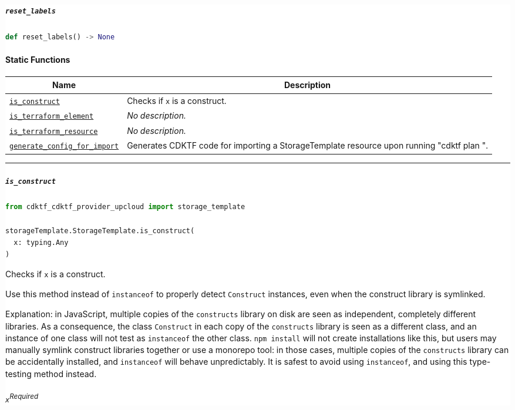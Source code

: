 
##### `reset_labels` <a name="reset_labels" id="@cdktf/provider-upcloud.storageTemplate.StorageTemplate.resetLabels"></a>

```python
def reset_labels() -> None
```

#### Static Functions <a name="Static Functions" id="Static Functions"></a>

| **Name** | **Description** |
| --- | --- |
| <code><a href="#@cdktf/provider-upcloud.storageTemplate.StorageTemplate.isConstruct">is_construct</a></code> | Checks if `x` is a construct. |
| <code><a href="#@cdktf/provider-upcloud.storageTemplate.StorageTemplate.isTerraformElement">is_terraform_element</a></code> | *No description.* |
| <code><a href="#@cdktf/provider-upcloud.storageTemplate.StorageTemplate.isTerraformResource">is_terraform_resource</a></code> | *No description.* |
| <code><a href="#@cdktf/provider-upcloud.storageTemplate.StorageTemplate.generateConfigForImport">generate_config_for_import</a></code> | Generates CDKTF code for importing a StorageTemplate resource upon running "cdktf plan <stack-name>". |

---

##### `is_construct` <a name="is_construct" id="@cdktf/provider-upcloud.storageTemplate.StorageTemplate.isConstruct"></a>

```python
from cdktf_cdktf_provider_upcloud import storage_template

storageTemplate.StorageTemplate.is_construct(
  x: typing.Any
)
```

Checks if `x` is a construct.

Use this method instead of `instanceof` to properly detect `Construct`
instances, even when the construct library is symlinked.

Explanation: in JavaScript, multiple copies of the `constructs` library on
disk are seen as independent, completely different libraries. As a
consequence, the class `Construct` in each copy of the `constructs` library
is seen as a different class, and an instance of one class will not test as
`instanceof` the other class. `npm install` will not create installations
like this, but users may manually symlink construct libraries together or
use a monorepo tool: in those cases, multiple copies of the `constructs`
library can be accidentally installed, and `instanceof` will behave
unpredictably. It is safest to avoid using `instanceof`, and using
this type-testing method instead.

###### `x`<sup>Required</sup> <a name="x" id="@cdktf/provider-upcloud.storageTemplate.StorageTemplate.isConstruct.parameter.x"></a>
